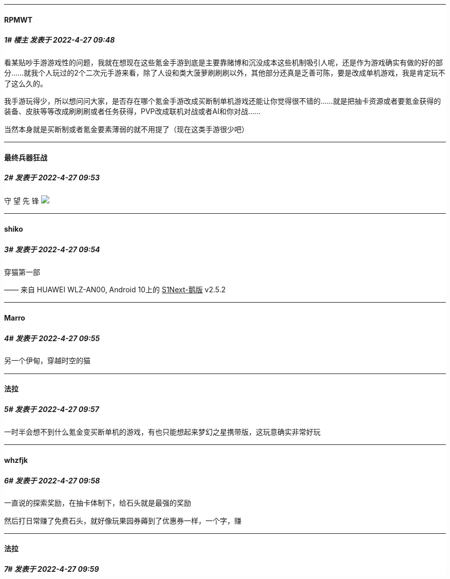 

*****

####  RPMWT  
##### 1#       楼主       发表于 2022-4-27 09:48

看某贴吵手游游戏性的问题，我就在想现在这些氪金手游到底是主要靠赌博和沉没成本这些机制吸引人呢，还是作为游戏确实有做的好的部分……就我个人玩过的2个二次元手游来看，除了人设和类大菠萝刷刷刷以外，其他部分还真是乏善可陈，要是改成单机游戏，我是肯定玩不了这么久的。

我手游玩得少，所以想问问大家，是否存在哪个氪金手游改成买断制单机游戏还能让你觉得很不错的……就是把抽卡资源或者要氪金获得的装备、皮肤等等改成刷刷刷或者任务获得，PVP改成联机对战或者AI和你对战……

当然本身就是买断制或者氪金要素薄弱的就不用提了（现在这类手游很少吧）

*****

####  最终兵器狂战  
##### 2#       发表于 2022-4-27 09:53

守 望 先 锋 <img src="https://static.saraba1st.com/image/smiley/face2017/067.png" referrerpolicy="no-referrer">

*****

####  shiko  
##### 3#       发表于 2022-4-27 09:54

穿猫第一部

—— 来自 HUAWEI WLZ-AN00, Android 10上的 [S1Next-鹅版](https://github.com/ykrank/S1-Next/releases) v2.5.2

*****

####  Marro  
##### 4#       发表于 2022-4-27 09:55

另一个伊甸，穿越时空的猫

*****

####  法拉  
##### 5#       发表于 2022-4-27 09:57

一时半会想不到什么氪金变买断单机的游戏，有也只能想起来梦幻之星携带版，这玩意确实非常好玩

*****

####  whzfjk  
##### 6#       发表于 2022-4-27 09:58

一直说的探索奖励，在抽卡体制下，给石头就是最强的奖励

然后打日常赚了免费石头，就好像玩果园券薅到了优惠券一样，一个字，赚

*****

####  法拉  
##### 7#       发表于 2022-4-27 09:59
